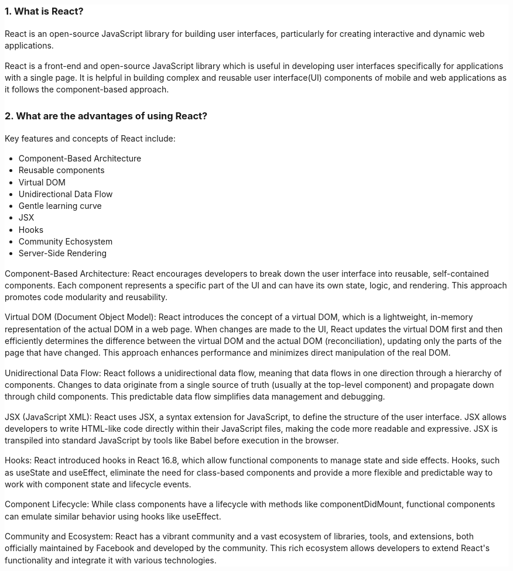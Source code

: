 ### 1. What is React?

React is an open-source JavaScript library for building user interfaces, particularly for creating interactive and dynamic web applications. 

React is a front-end and open-source JavaScript library which is useful in developing user interfaces specifically for applications with a single page. It is helpful in building complex and reusable user interface(UI) components of mobile and web applications as it follows the component-based approach.

### 2. What are the advantages of using React?


Key features and concepts of React include:

- Component-Based Architecture
- Reusable components
- Virtual DOM
- Unidirectional Data Flow
- Gentle learning curve
- JSX
- Hooks
- Community Echosystem
- Server-Side Rendering

Component-Based Architecture: React encourages developers to break down the user interface into reusable, self-contained components. Each component represents a specific part of the UI and can have its own state, logic, and rendering. This approach promotes code modularity and reusability.

Virtual DOM (Document Object Model): React introduces the concept of a virtual DOM, which is a lightweight, in-memory representation of the actual DOM in a web page. When changes are made to the UI, React updates the virtual DOM first and then efficiently determines the difference between the virtual DOM and the actual DOM (reconciliation), updating only the parts of the page that have changed. This approach enhances performance and minimizes direct manipulation of the real DOM.

Unidirectional Data Flow: React follows a unidirectional data flow, meaning that data flows in one direction through a hierarchy of components. Changes to data originate from a single source of truth (usually at the top-level component) and propagate down through child components. This predictable data flow simplifies data management and debugging.

JSX (JavaScript XML): React uses JSX, a syntax extension for JavaScript, to define the structure of the user interface. JSX allows developers to write HTML-like code directly within their JavaScript files, making the code more readable and expressive. JSX is transpiled into standard JavaScript by tools like Babel before execution in the browser.

Hooks: React introduced hooks in React 16.8, which allow functional components to manage state and side effects. Hooks, such as useState and useEffect, eliminate the need for class-based components and provide a more flexible and predictable way to work with component state and lifecycle events.

Component Lifecycle: While class components have a lifecycle with methods like componentDidMount, functional components can emulate similar behavior using hooks like useEffect.

Community and Ecosystem: React has a vibrant community and a vast ecosystem of libraries, tools, and extensions, both officially maintained by Facebook and developed by the community. This rich ecosystem allows developers to extend React's functionality and integrate it with various technologies.
